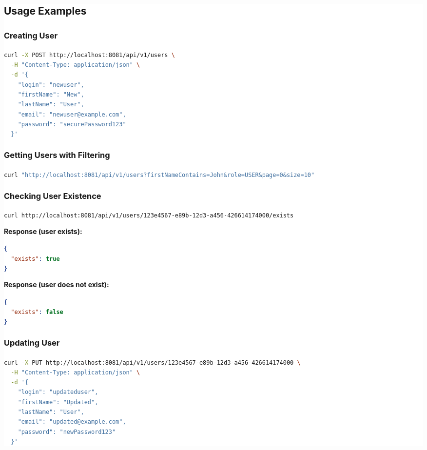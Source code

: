 ## Usage Examples

### Creating User

```bash
curl -X POST http://localhost:8081/api/v1/users \
  -H "Content-Type: application/json" \
  -d '{
    "login": "newuser",
    "firstName": "New",
    "lastName": "User",
    "email": "newuser@example.com",
    "password": "securePassword123"
  }'
```

### Getting Users with Filtering

```bash
curl "http://localhost:8081/api/v1/users?firstNameContains=John&role=USER&page=0&size=10"
```

### Checking User Existence

```bash
curl http://localhost:8081/api/v1/users/123e4567-e89b-12d3-a456-426614174000/exists
```

**Response (user exists):**
```json
{
  "exists": true
}
```

**Response (user does not exist):**
```json
{
  "exists": false
}
```

### Updating User

```bash
curl -X PUT http://localhost:8081/api/v1/users/123e4567-e89b-12d3-a456-426614174000 \
  -H "Content-Type: application/json" \
  -d '{
    "login": "updateduser",
    "firstName": "Updated",
    "lastName": "User",
    "email": "updated@example.com",
    "password": "newPassword123"
  }'
```
